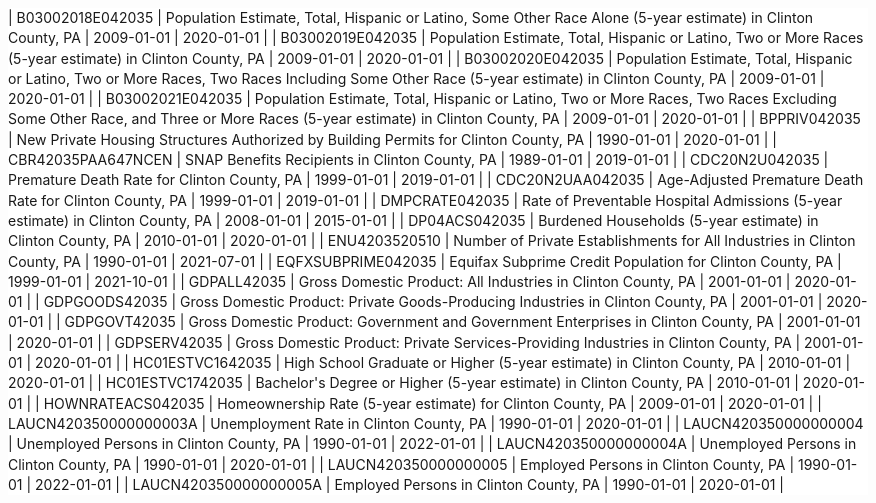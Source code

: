 | B03002018E042035          | Population Estimate, Total, Hispanic or Latino, Some Other Race Alone (5-year estimate) in Clinton County, PA                                                               | 2009-01-01          | 2020-01-01        |
| B03002019E042035          | Population Estimate, Total, Hispanic or Latino, Two or More Races (5-year estimate) in Clinton County, PA                                                                   | 2009-01-01          | 2020-01-01        |
| B03002020E042035          | Population Estimate, Total, Hispanic or Latino, Two or More Races, Two Races Including Some Other Race (5-year estimate) in Clinton County, PA                              | 2009-01-01          | 2020-01-01        |
| B03002021E042035          | Population Estimate, Total, Hispanic or Latino, Two or More Races, Two Races Excluding Some Other Race, and Three or More Races (5-year estimate) in Clinton County, PA     | 2009-01-01          | 2020-01-01        |
| BPPRIV042035              | New Private Housing Structures Authorized by Building Permits for Clinton County, PA                                                                                        | 1990-01-01          | 2020-01-01        |
| CBR42035PAA647NCEN        | SNAP Benefits Recipients in Clinton County, PA                                                                                                                              | 1989-01-01          | 2019-01-01        |
| CDC20N2U042035            | Premature Death Rate for Clinton County, PA                                                                                                                                 | 1999-01-01          | 2019-01-01        |
| CDC20N2UAA042035          | Age-Adjusted Premature Death Rate for Clinton County, PA                                                                                                                    | 1999-01-01          | 2019-01-01        |
| DMPCRATE042035            | Rate of Preventable Hospital Admissions (5-year estimate) in Clinton County, PA                                                                                             | 2008-01-01          | 2015-01-01        |
| DP04ACS042035             | Burdened Households (5-year estimate) in Clinton County, PA                                                                                                                 | 2010-01-01          | 2020-01-01        |
| ENU4203520510             | Number of Private Establishments for All Industries in Clinton County, PA                                                                                                   | 1990-01-01          | 2021-07-01        |
| EQFXSUBPRIME042035        | Equifax Subprime Credit Population for Clinton County, PA                                                                                                                   | 1999-01-01          | 2021-10-01        |
| GDPALL42035               | Gross Domestic Product: All Industries in Clinton County, PA                                                                                                                | 2001-01-01          | 2020-01-01        |
| GDPGOODS42035             | Gross Domestic Product: Private Goods-Producing Industries in Clinton County, PA                                                                                            | 2001-01-01          | 2020-01-01        |
| GDPGOVT42035              | Gross Domestic Product: Government and Government Enterprises in Clinton County, PA                                                                                         | 2001-01-01          | 2020-01-01        |
| GDPSERV42035              | Gross Domestic Product: Private Services-Providing Industries in Clinton County, PA                                                                                         | 2001-01-01          | 2020-01-01        |
| HC01ESTVC1642035          | High School Graduate or Higher (5-year estimate) in Clinton County, PA                                                                                                      | 2010-01-01          | 2020-01-01        |
| HC01ESTVC1742035          | Bachelor's Degree or Higher (5-year estimate) in Clinton County, PA                                                                                                         | 2010-01-01          | 2020-01-01        |
| HOWNRATEACS042035         | Homeownership Rate (5-year estimate) for Clinton County, PA                                                                                                                 | 2009-01-01          | 2020-01-01        |
| LAUCN420350000000003A     | Unemployment Rate in Clinton County, PA                                                                                                                                     | 1990-01-01          | 2020-01-01        |
| LAUCN420350000000004      | Unemployed Persons in Clinton County, PA                                                                                                                                    | 1990-01-01          | 2022-01-01        |
| LAUCN420350000000004A     | Unemployed Persons in Clinton County, PA                                                                                                                                    | 1990-01-01          | 2020-01-01        |
| LAUCN420350000000005      | Employed Persons in Clinton County, PA                                                                                                                                      | 1990-01-01          | 2022-01-01        |
| LAUCN420350000000005A     | Employed Persons in Clinton County, PA                                                                                                                                      | 1990-01-01          | 2020-01-01        |